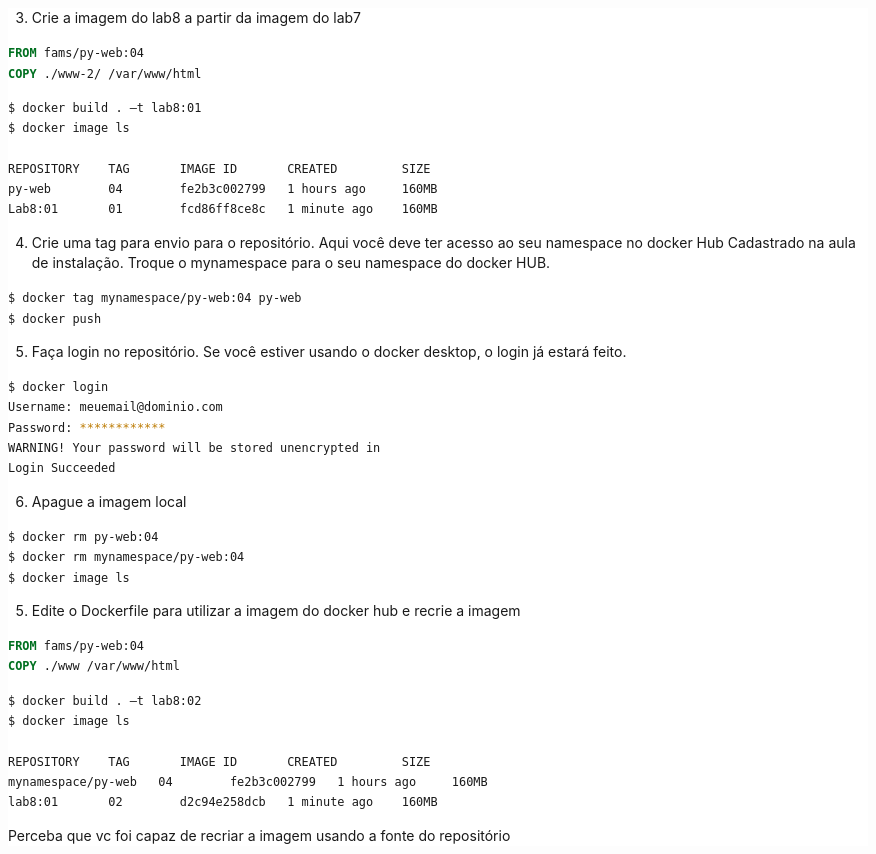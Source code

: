 3. Crie a imagem do lab8 a partir da imagem do lab7

```Dockerfile
FROM fams/py-web:04
COPY ./www-2/ /var/www/html
```

```bash
$ docker build . –t lab8:01
$ docker image ls

REPOSITORY    TAG       IMAGE ID       CREATED         SIZE
py-web        04        fe2b3c002799   1 hours ago     160MB
Lab8:01       01        fcd86ff8ce8c   1 minute ago    160MB
```

4. Crie uma tag para envio para o repositório.
   Aqui você deve ter acesso ao seu namespace no docker Hub Cadastrado na aula de instalação. Troque o mynamespace para o seu namespace do docker HUB.

```bash
$ docker tag mynamespace/py-web:04 py-web
$ docker push
```

5. Faça login no repositório. Se você estiver usando o docker desktop, o login já estará feito.

```bash
$ docker login
Username: meuemail@dominio.com
Password: ************
WARNING! Your password will be stored unencrypted in 
Login Succeeded
```

6. Apague a imagem local
```bash
$ docker rm py-web:04
$ docker rm mynamespace/py-web:04
$ docker image ls
```

5. Edite o Dockerfile para utilizar a imagem do docker hub e recrie a imagem
```Dockerfile
FROM fams/py-web:04
COPY ./www /var/www/html
```

```bash
$ docker build . –t lab8:02
$ docker image ls

REPOSITORY    TAG       IMAGE ID       CREATED         SIZE
mynamespace/py-web   04        fe2b3c002799   1 hours ago     160MB
lab8:01       02        d2c94e258dcb   1 minute ago    160MB
```

Perceba que vc foi capaz de recriar a imagem usando a fonte do repositório
